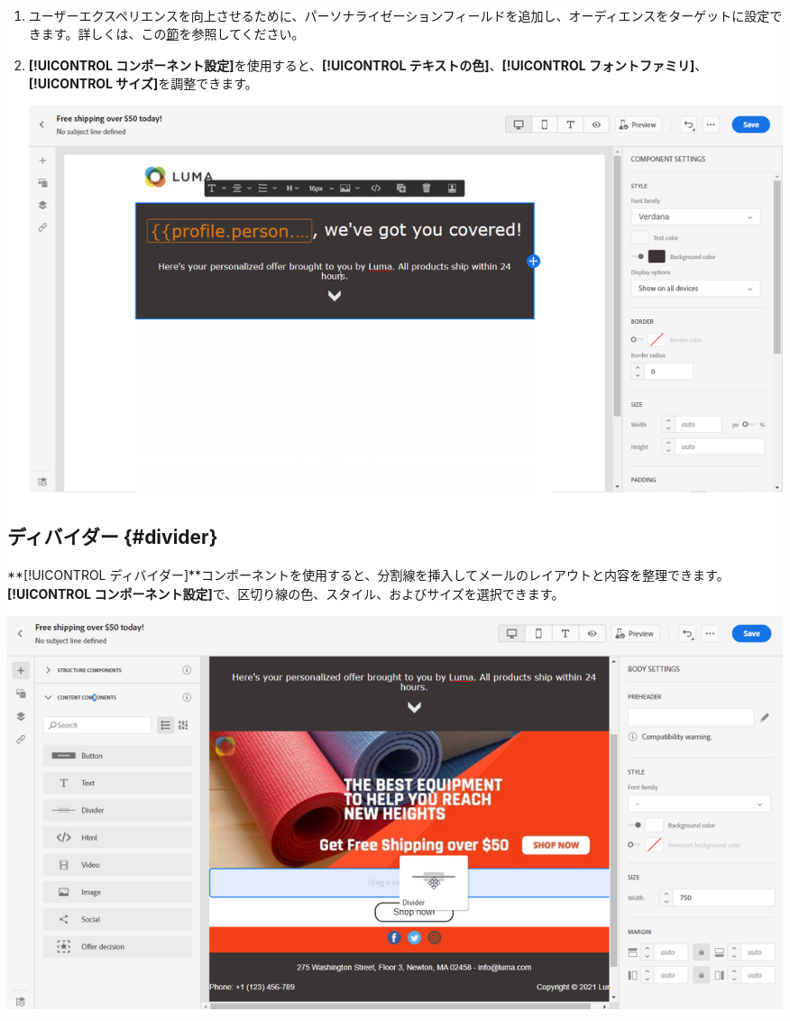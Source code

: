 1. ユーザーエクスペリエンスを向上させるために、パーソナライゼーションフィールドを追加し、オーディエンスをターゲットに設定できます。詳しくは、この[節](../personalization/personalize.md)を参照してください。

1. **[!UICONTROL コンポーネント設定]**&#x200B;を使用すると、**[!UICONTROL テキストの色]**、**[!UICONTROL フォントファミリ]**、**[!UICONTROL サイズ]**&#x200B;を調整できます。

   ![](assets/email_designer_12.png)

## ディバイダー {#divider}

**[!UICONTROL ディバイダー]**コンポーネントを使用すると、分割線を挿入してメールのレイアウトと内容を整理できます。
**[!UICONTROL コンポーネント設定]**&#x200B;で、区切り線の色、スタイル、およびサイズを選択できます。

![](assets/email_designer_16.png)

